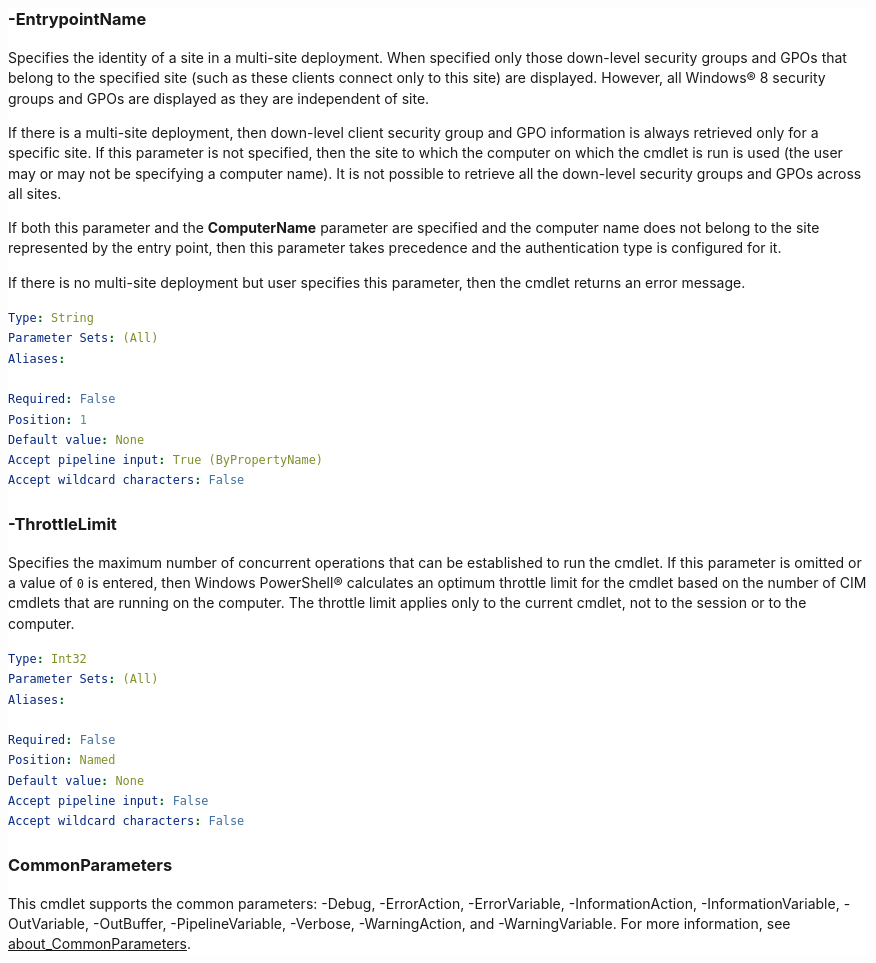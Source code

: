 ### -EntrypointName
Specifies the identity of a site in a multi-site deployment.
When specified only those down-level security groups and GPOs that belong to the specified site (such as these clients connect only to this site) are displayed.
However, all Windows® 8 security groups and GPOs are displayed as they are independent of site.

If there is a multi-site deployment, then down-level client security group and GPO information is always retrieved only for a specific site.
If this parameter is not specified, then the site to which the computer on which the cmdlet is run is used (the user may or may not be specifying a computer name).
It is not possible to retrieve all the down-level security groups and GPOs across all sites.

If both this parameter and the **ComputerName** parameter are specified and the computer name does not belong to the site represented by the entry point, then this parameter takes precedence and the authentication type is configured for it.

If there is no multi-site deployment but user specifies this parameter, then the cmdlet returns an error message.

```yaml
Type: String
Parameter Sets: (All)
Aliases:

Required: False
Position: 1
Default value: None
Accept pipeline input: True (ByPropertyName)
Accept wildcard characters: False
```

### -ThrottleLimit
Specifies the maximum number of concurrent operations that can be established to run the cmdlet.
If this parameter is omitted or a value of `0` is entered, then Windows PowerShell® calculates an optimum throttle limit for the cmdlet based on the number of CIM cmdlets that are running on the computer.
The throttle limit applies only to the current cmdlet, not to the session or to the computer.

```yaml
Type: Int32
Parameter Sets: (All)
Aliases:

Required: False
Position: Named
Default value: None
Accept pipeline input: False
Accept wildcard characters: False
```

### CommonParameters
This cmdlet supports the common parameters: -Debug, -ErrorAction, -ErrorVariable, -InformationAction, -InformationVariable, -OutVariable, -OutBuffer, -PipelineVariable, -Verbose, -WarningAction, and -WarningVariable. For more information, see [about_CommonParameters](https://go.microsoft.com/fwlink/?LinkID=113216).
